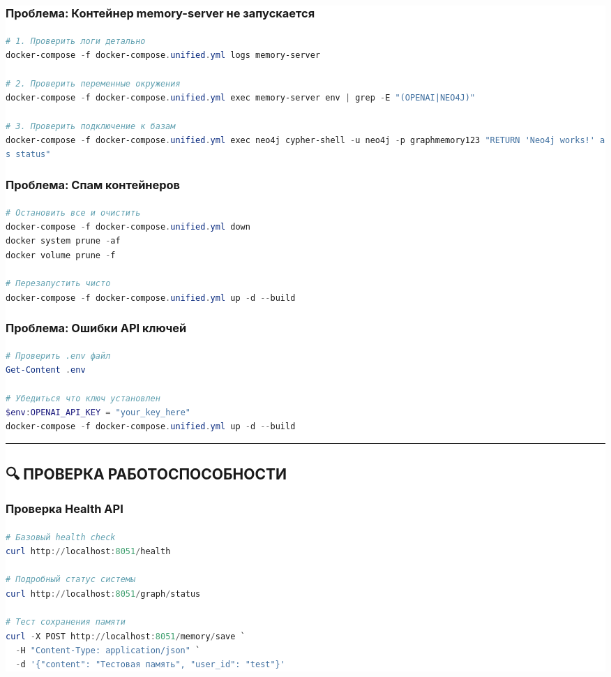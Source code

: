 ### Проблема: Контейнер memory-server не запускается

```powershell
# 1. Проверить логи детально
docker-compose -f docker-compose.unified.yml logs memory-server

# 2. Проверить переменные окружения
docker-compose -f docker-compose.unified.yml exec memory-server env | grep -E "(OPENAI|NEO4J)"

# 3. Проверить подключение к базам
docker-compose -f docker-compose.unified.yml exec neo4j cypher-shell -u neo4j -p graphmemory123 "RETURN 'Neo4j works!' as status"
```

### Проблема: Спам контейнеров

```powershell
# Остановить все и очистить
docker-compose -f docker-compose.unified.yml down
docker system prune -af
docker volume prune -f

# Перезапустить чисто
docker-compose -f docker-compose.unified.yml up -d --build
```

### Проблема: Ошибки API ключей

```powershell
# Проверить .env файл
Get-Content .env

# Убедиться что ключ установлен
$env:OPENAI_API_KEY = "your_key_here"
docker-compose -f docker-compose.unified.yml up -d --build
```

---

## 🔍 ПРОВЕРКА РАБОТОСПОСОБНОСТИ

### Проверка Health API

```powershell
# Базовый health check
curl http://localhost:8051/health

# Подробный статус системы
curl http://localhost:8051/graph/status

# Тест сохранения памяти
curl -X POST http://localhost:8051/memory/save `
  -H "Content-Type: application/json" `
  -d '{"content": "Тестовая память", "user_id": "test"}'
```
